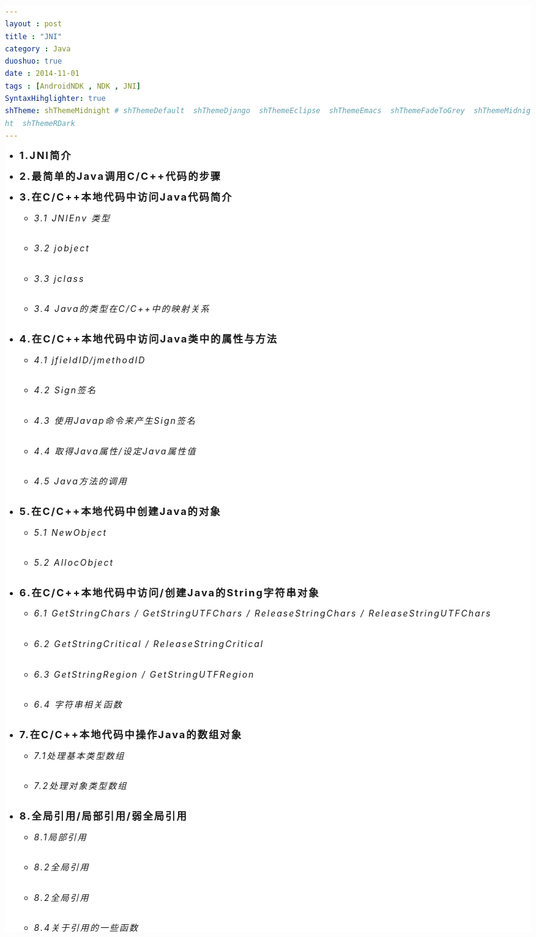 ```yaml
---
layout : post
title : "JNI"
category : Java
duoshuo: true
date : 2014-11-01
tags : [AndroidNDK , NDK , JNI]
SyntaxHihglighter: true
shTheme: shThemeMidnight # shThemeDefault  shThemeDjango  shThemeEclipse  shThemeEmacs  shThemeFadeToGrey  shThemeMidnight  shThemeRDark
---
```

<style>
h3 {
    line-height: 1;
    letter-spacing: 2px;
    margin-top: 5px;
}
h6 {
    line-height: 1;
    letter-spacing: 2px;
    margin-top: 5px;
}
</style>

* ### 1.JNI简介
* ### 2.最简单的Java调用C/C++代码的步骤
* ### 3.在C/C++本地代码中访问Java代码简介
	* ###### 3.1 JNIEnv 类型
	* ###### 3.2 jobject
	* ###### 3.3 jclass
	* ###### 3.4 Java的类型在C/C++中的映射关系

* ### 4.在C/C++本地代码中访问Java类中的属性与方法
	* ###### 4.1 jfieldID/jmethodID
	* ###### 4.2 Sign签名
	* ###### 4.3 使用Javap命令来产生Sign签名
	* ###### 4.4 取得Java属性/设定Java属性值
	* ###### 4.5 Java方法的调用
* ### 5.在C/C++本地代码中创建Java的对象
	* ###### 5.1 NewObject
	* ###### 5.2 AllocObject
* ### 6.在C/C++本地代码中访问/创建Java的String字符串对象
	* ###### 6.1 GetStringChars / GetStringUTFChars / ReleaseStringChars / ReleaseStringUTFChars
	* ###### 6.2 GetStringCritical / ReleaseStringCritical
	* ###### 6.3 GetStringRegion / GetStringUTFRegion
	* ###### 6.4 字符串相关函数

* ### 7.在C/C++本地代码中操作Java的数组对象
	* ###### 7.1处理基本类型数组
	* ###### 7.2处理对象类型数组
* ### 8.全局引用/局部引用/弱全局引用
	* ###### 8.1局部引用
	* ###### 8.2全局引用
	* ###### 8.2全局引用
	* ###### 8.4关于引用的一些函数
